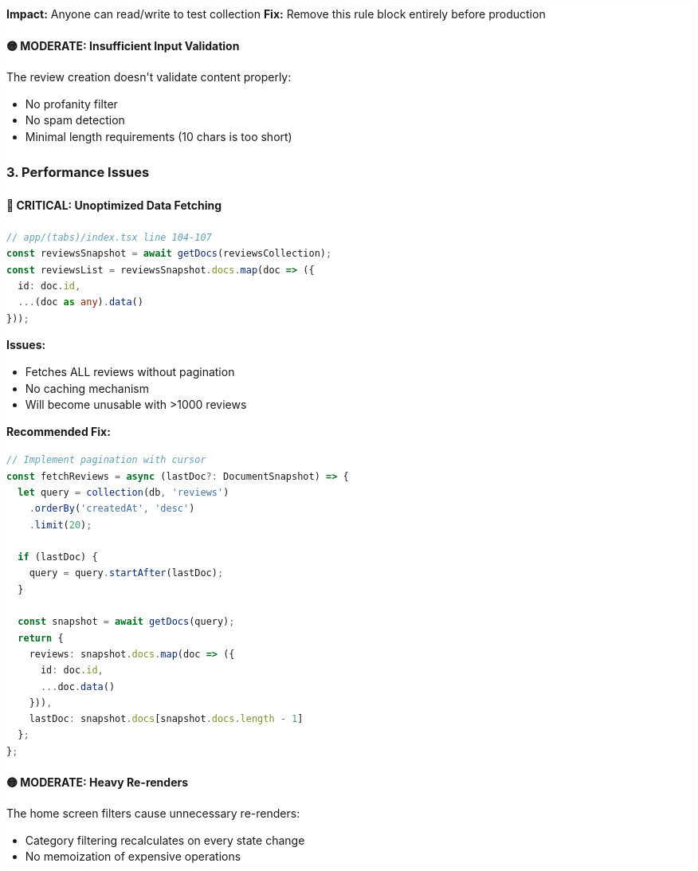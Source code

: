 **Impact:** Anyone can read/write to test collection
**Fix:** Remove this rule block entirely before production

#### 🟡 **MODERATE: Insufficient Input Validation**
The review creation doesn't validate content properly:
- No profanity filter
- No spam detection
- Minimal length requirements (10 chars is too short)

### 3. Performance Issues

#### 🔴 **CRITICAL: Unoptimized Data Fetching**
```typescript
// app/(tabs)/index.tsx line 104-107
const reviewsSnapshot = await getDocs(reviewsCollection);
const reviewsList = reviewsSnapshot.docs.map(doc => ({ 
  id: doc.id, 
  ...(doc as any).data() 
}));
```

**Issues:**
- Fetches ALL reviews without pagination
- No caching mechanism
- Will become unusable with >1000 reviews

**Recommended Fix:**
```typescript
// Implement pagination with cursor
const fetchReviews = async (lastDoc?: DocumentSnapshot) => {
  let query = collection(db, 'reviews')
    .orderBy('createdAt', 'desc')
    .limit(20);
  
  if (lastDoc) {
    query = query.startAfter(lastDoc);
  }
  
  const snapshot = await getDocs(query);
  return {
    reviews: snapshot.docs.map(doc => ({
      id: doc.id,
      ...doc.data()
    })),
    lastDoc: snapshot.docs[snapshot.docs.length - 1]
  };
};
```

#### 🟡 **MODERATE: Heavy Re-renders**
The home screen filters cause unnecessary re-renders:
- Category filtering recalculates on every state change
- No memoization of expensive operations
